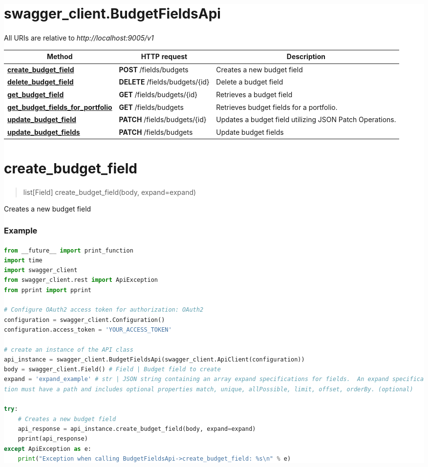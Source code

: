 # swagger_client.BudgetFieldsApi

All URIs are relative to *http://localhost:9005/v1*

Method | HTTP request | Description
------------- | ------------- | -------------
[**create_budget_field**](BudgetFieldsApi.md#create_budget_field) | **POST** /fields/budgets | Creates a new budget field
[**delete_budget_field**](BudgetFieldsApi.md#delete_budget_field) | **DELETE** /fields/budgets/{id} | Delete a budget field
[**get_budget_field**](BudgetFieldsApi.md#get_budget_field) | **GET** /fields/budgets/{id} | Retrieves a budget field
[**get_budget_fields_for_portfolio**](BudgetFieldsApi.md#get_budget_fields_for_portfolio) | **GET** /fields/budgets | Retrieves budget fields for a portfolio.
[**update_budget_field**](BudgetFieldsApi.md#update_budget_field) | **PATCH** /fields/budgets/{id} | Updates a budget field utilizing JSON Patch Operations.
[**update_budget_fields**](BudgetFieldsApi.md#update_budget_fields) | **PATCH** /fields/budgets | Update budget fields


# **create_budget_field**
> list[Field] create_budget_field(body, expand=expand)

Creates a new budget field

### Example
```python
from __future__ import print_function
import time
import swagger_client
from swagger_client.rest import ApiException
from pprint import pprint

# Configure OAuth2 access token for authorization: OAuth2
configuration = swagger_client.Configuration()
configuration.access_token = 'YOUR_ACCESS_TOKEN'

# create an instance of the API class
api_instance = swagger_client.BudgetFieldsApi(swagger_client.ApiClient(configuration))
body = swagger_client.Field() # Field | Budget field to create
expand = 'expand_example' # str | JSON string containing an array expand specifications for fields.  An expand specification must have a path and includes optional properties match, unique, allPossible, limit, offset, orderBy. (optional)

try:
    # Creates a new budget field
    api_response = api_instance.create_budget_field(body, expand=expand)
    pprint(api_response)
except ApiException as e:
    print("Exception when calling BudgetFieldsApi->create_budget_field: %s\n" % e)
```
